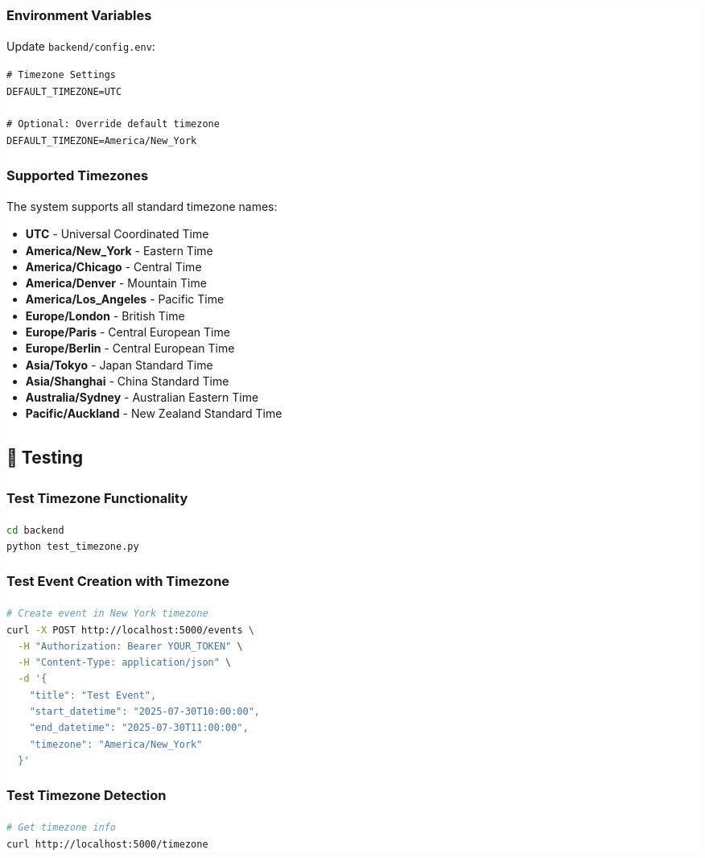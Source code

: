 ### Environment Variables
Update `backend/config.env`:

```env
# Timezone Settings
DEFAULT_TIMEZONE=UTC

# Optional: Override default timezone
DEFAULT_TIMEZONE=America/New_York
```

### Supported Timezones
The system supports all standard timezone names:

- **UTC** - Universal Coordinated Time
- **America/New_York** - Eastern Time
- **America/Chicago** - Central Time
- **America/Denver** - Mountain Time
- **America/Los_Angeles** - Pacific Time
- **Europe/London** - British Time
- **Europe/Paris** - Central European Time
- **Europe/Berlin** - Central European Time
- **Asia/Tokyo** - Japan Standard Time
- **Asia/Shanghai** - China Standard Time
- **Australia/Sydney** - Australian Eastern Time
- **Pacific/Auckland** - New Zealand Standard Time

## 🧪 Testing

### Test Timezone Functionality
```bash
cd backend
python test_timezone.py
```

### Test Event Creation with Timezone
```bash
# Create event in New York timezone
curl -X POST http://localhost:5000/events \
  -H "Authorization: Bearer YOUR_TOKEN" \
  -H "Content-Type: application/json" \
  -d '{
    "title": "Test Event",
    "start_datetime": "2025-07-30T10:00:00",
    "end_datetime": "2025-07-30T11:00:00",
    "timezone": "America/New_York"
  }'
```

### Test Timezone Detection
```bash
# Get timezone info
curl http://localhost:5000/timezone
```
